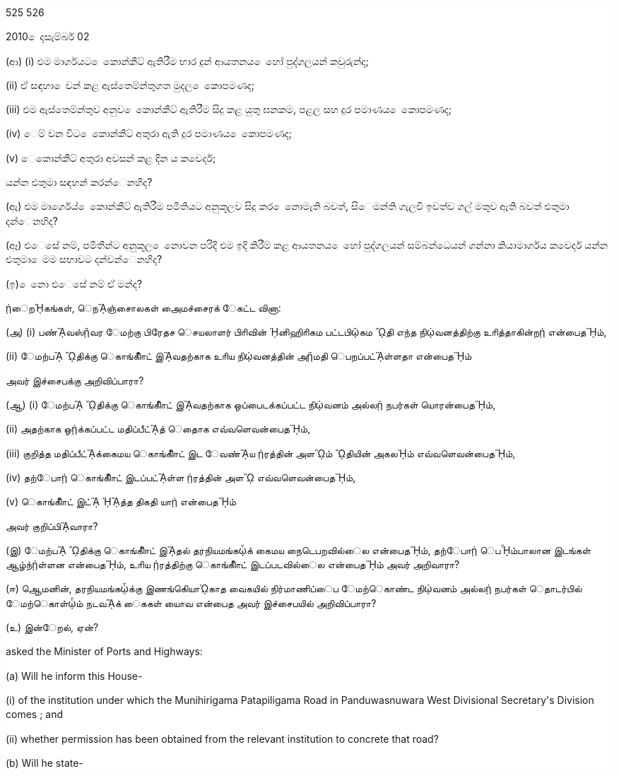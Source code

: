 525 526

2010 ෙදසැම්බර් 02

(ආ) (i) එම මාර්ගයට ෙකොන්කීට් ඇතිරීම භාර දුන් ආයතනය ෙහෝ පුද්ගලයන් කවුරුන්ද;

(ii) ඒ සඳහා ෙවන් කළ ඇස්තෙම්න්තුගත මුදල ෙකොපමණද;

(iii) එම ඇස්තෙම්න්තුව අනුව ෙකොන්කීට් ඇතිරීම සිදු කළ යුතු ඝනකම, පළල සහ දුර පමාණය ෙකොපමණද;

(iv) ෙම් වන විට ෙකොන්කීට් අතුරා ඇති දුර පමාණය ෙකොපමණද;

(v) ෙකොන්කීට් අතුරා අවසන් කළ දින ය කවෙර්ද;

යන්න එතුමා සඳහන් කරන්ෙනහිද?

(ඇ) එම මාර්ගෙය් ෙකොන්කීට් ඇතිරීම පමිතියට අනුකූලව සිදු කර ෙනොමැති බවත්, සිෙමන්ති ගැලවී ඉවත්ව ගල් මතුව ඇති බවත් එතුමා දන්ෙනහිද?

(ඈ) එෙසේ නම්, පමිතීන්ට අනුකූල ෙනොවන පරිදි එම ඉදි කිරීම් කළ ආයතනය ෙහෝ පුද්ගලයන් සම්බන්ධෙයන් ගන්නා කියාමාර්ගය කවෙර්ද යන්න එතුමා ෙමම සභාවට දන්වන්ෙනහිද?

(ඉ) ෙනො එෙසේ නම් ඒ මන්ද?

ᾐைறᾙகங்கள், ெநᾌஞ்சாைலகள் அைமச்சைரக் ேகட்ட வினா:

(அ) (i) பண்ᾌவஸ்ᾒவர ேமற்கு பிரேதச ெசயலாளர் பிாிவின் ᾙனிஹிாிகம பட்டபிᾢகம ᾪதி எந்த நிᾠவனத்திற்கு உாித்தாகின்றᾐ என்பைதᾜம்,

(ii) ேமற்பᾊ ᾪதிக்கு ெகாங்கிாீட் இᾌவதற்காக உாிய நிᾠவனத்தின் அᾔமதி ெபறப்பட்ᾌள்ளதா என்பைதᾜம்

அவர் இச்சைபக்கு அறிவிப்பாரா?

(ஆ) (i) ேமற்பᾊ ᾪதிக்கு ெகாங்கிாீட் இᾌவதற்காக ஒப்பைடக்கப்பட்ட நிᾠவனம் அல்லᾐ நபர்கள் யாெரன்பைதᾜம்,

(ii) அதற்காக ஒᾐக்கப்பட்ட மதிப்பீட்ᾌத் ெதாைக எவ்வளெவன்பைதᾜம்,

(iii) குறித்த மதிப்பீட்ᾌக்கைமய ெகாங்கிாீட் இட ேவண்ᾊய ᾑரத்தின் அளᾫம் ᾪதியின் அகலᾙம் எவ்வளெவன்பைதᾜம்,

(iv) தற்ேபாᾐ ெகாங்கிாீட் இடப்பட்ᾌள்ள ᾑரத்தின் அளᾫ எவ்வளெவன்பைதᾜம்,

(v) ெகாங்கிாீட் இட்ᾌ ᾙᾊத்த திகதி யாᾐ என்பைதᾜம்

அவர் குறிப்பிᾌவாரா?

(இ) ேமற்பᾊ ᾪதிக்கு ெகாங்கிாீட் இᾌதல் தரநியமங்கᾦக் கைமய நைடெபறவில்ைல என்பைதᾜம், தற்ேபாᾐ ெபᾞம்பாலான இடங்கள் ஆழ்ந்ᾐள்ளன என்பைதᾜம், உாிய ᾑரத்திற்கு ெகாங்கிாீட் இடப்படவில்ைல என்பைதᾜம் அவர் அறிவாரா?

(ஈ) ஆெமனின், தரநியமங்கᾦக்கு இணங்கிெயாᾨகாத வைகயில் நிர்மாணிப்ைப ேமற்ெகாண்ட நிᾠவனம் அல்லᾐ நபர்கள் ெதாடர்பில் ேமற்ெகாள்ᾦம் நடவᾊக் ைககள் யாைவ என்பைத அவர் இச்சைபயில் அறிவிப்பாரா?

(உ) இன்ேறல், ஏன்?

asked the Minister of Ports and Highways:

(a) Will he inform this House-

(i) of the institution under which the Munihirigama Patapiligama Road in Panduwasnuwara West Divisional Secretary's Division comes ; and

(ii) whether permission has been obtained from the relevant institution to concrete that road?

(b) Will he state-
